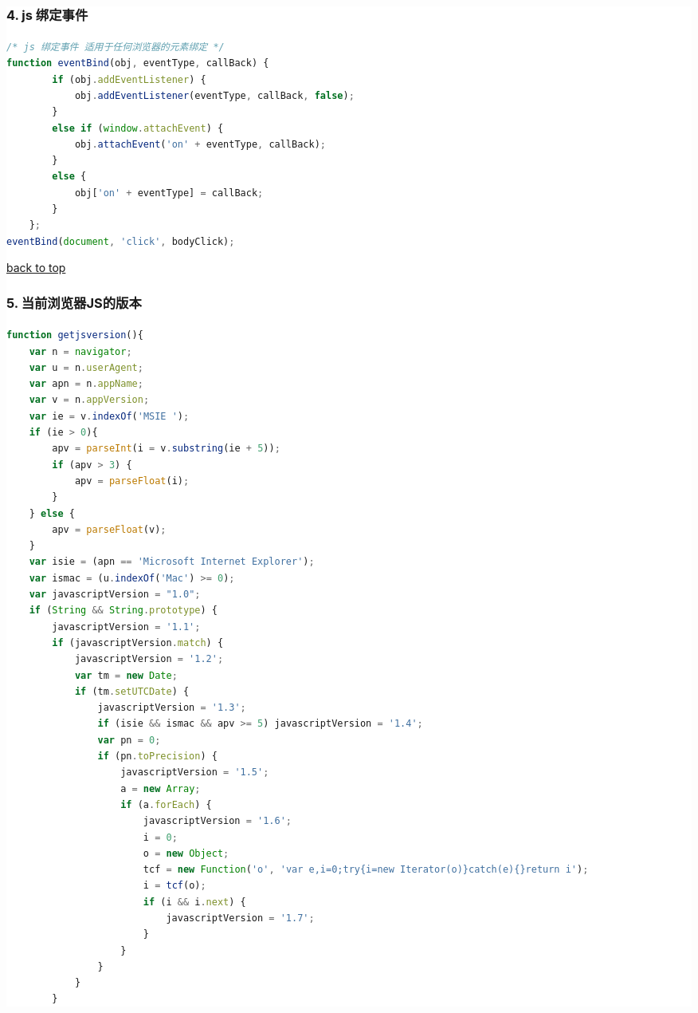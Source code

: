 <h3 id="js绑定事件">4. js 绑定事件</h3>

```javascript
/* js 绑定事件 适用于任何浏览器的元素绑定 */
function eventBind(obj, eventType, callBack) {
        if (obj.addEventListener) {
            obj.addEventListener(eventType, callBack, false);
        }
        else if (window.attachEvent) {
            obj.attachEvent('on' + eventType, callBack);
        }
        else {
            obj['on' + eventType] = callBack;
        }
    };
eventBind(document, 'click', bodyClick);
```

[back to top](#top)

<h3 id="当前浏览器JS的版本">5. 当前浏览器JS的版本</h3>

```javascript
function getjsversion(){
    var n = navigator;
    var u = n.userAgent;
    var apn = n.appName;
    var v = n.appVersion;
    var ie = v.indexOf('MSIE ');
    if (ie > 0){
        apv = parseInt(i = v.substring(ie + 5));
        if (apv > 3) {
            apv = parseFloat(i);
        }
    } else {
        apv = parseFloat(v);
    }
    var isie = (apn == 'Microsoft Internet Explorer');
    var ismac = (u.indexOf('Mac') >= 0);
    var javascriptVersion = "1.0";
    if (String && String.prototype) {
        javascriptVersion = '1.1';
        if (javascriptVersion.match) {
            javascriptVersion = '1.2';
            var tm = new Date;
            if (tm.setUTCDate) {
                javascriptVersion = '1.3';
                if (isie && ismac && apv >= 5) javascriptVersion = '1.4';
                var pn = 0;
                if (pn.toPrecision) {
                    javascriptVersion = '1.5';
                    a = new Array;
                    if (a.forEach) {
                        javascriptVersion = '1.6';
                        i = 0;
                        o = new Object;
                        tcf = new Function('o', 'var e,i=0;try{i=new Iterator(o)}catch(e){}return i');
                        i = tcf(o);
                        if (i && i.next) {
                            javascriptVersion = '1.7';
                        }
                    }
                }
            }
        }
```
